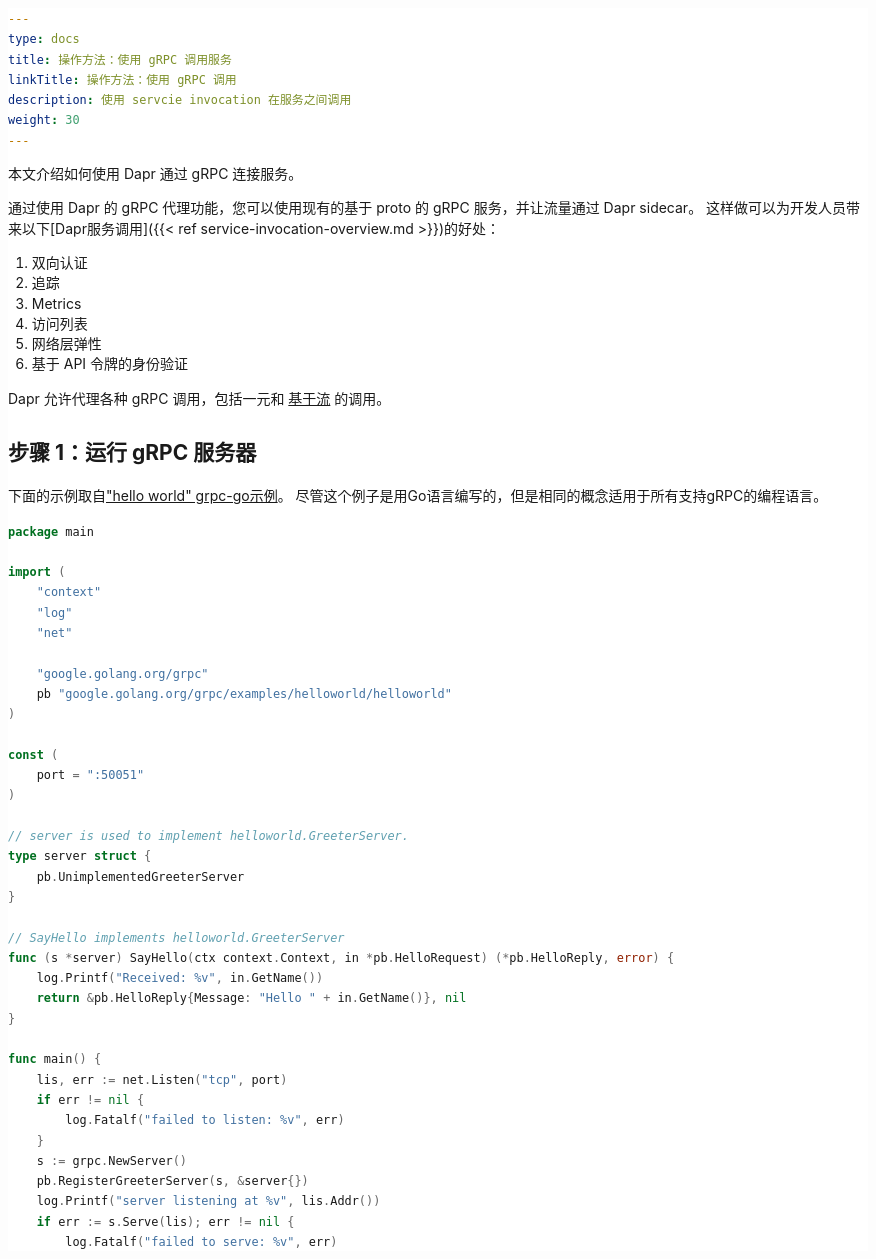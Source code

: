```yaml
---
type: docs
title: 操作方法：使用 gRPC 调用服务
linkTitle: 操作方法：使用 gRPC 调用
description: 使用 servcie invocation 在服务之间调用
weight: 30
---
```


本文介绍如何使用 Dapr 通过 gRPC 连接服务。

通过使用 Dapr 的 gRPC 代理功能，您可以使用现有的基于 proto 的 gRPC 服务，并让流量通过 Dapr sidecar。 这样做可以为开发人员带来以下[Dapr服务调用]({{< ref service-invocation-overview\.md >}})的好处：

1. 双向认证
2. 追踪
3. Metrics
4. 访问列表
5. 网络层弹性
6. 基于 API 令牌的身份验证

Dapr 允许代理各种 gRPC 调用，包括一元和 [基于流](#proxying-of-streaming-rpcs) 的调用。

## 步骤 1：运行 gRPC 服务器

下面的示例取自["hello world" grpc-go示例](https://github.com/grpc/grpc-go/tree/master/examples/helloworld)。 尽管这个例子是用Go语言编写的，但是相同的概念适用于所有支持gRPC的编程语言。

```go
package main

import (
	"context"
	"log"
	"net"

	"google.golang.org/grpc"
	pb "google.golang.org/grpc/examples/helloworld/helloworld"
)

const (
	port = ":50051"
)

// server is used to implement helloworld.GreeterServer.
type server struct {
	pb.UnimplementedGreeterServer
}

// SayHello implements helloworld.GreeterServer
func (s *server) SayHello(ctx context.Context, in *pb.HelloRequest) (*pb.HelloReply, error) {
	log.Printf("Received: %v", in.GetName())
	return &pb.HelloReply{Message: "Hello " + in.GetName()}, nil
}

func main() {
	lis, err := net.Listen("tcp", port)
	if err != nil {
		log.Fatalf("failed to listen: %v", err)
	}
	s := grpc.NewServer()
	pb.RegisterGreeterServer(s, &server{})
	log.Printf("server listening at %v", lis.Addr())
	if err := s.Serve(lis); err != nil {
		log.Fatalf("failed to serve: %v", err)
```